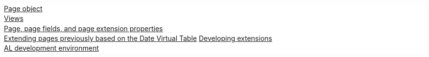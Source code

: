 [Page object](devenv-page-object.md)  
[Views](devenv-views.md)  
[Page, page fields, and page extension properties](properties/devenv-page-property-overview.md)  
[Extending pages previously based on the Date Virtual Table](devenv-extend-pages-based-on-date-virtual-table.md)
[Developing extensions](devenv-dev-overview.md)  
[AL development environment](devenv-reference-overview.md)  
